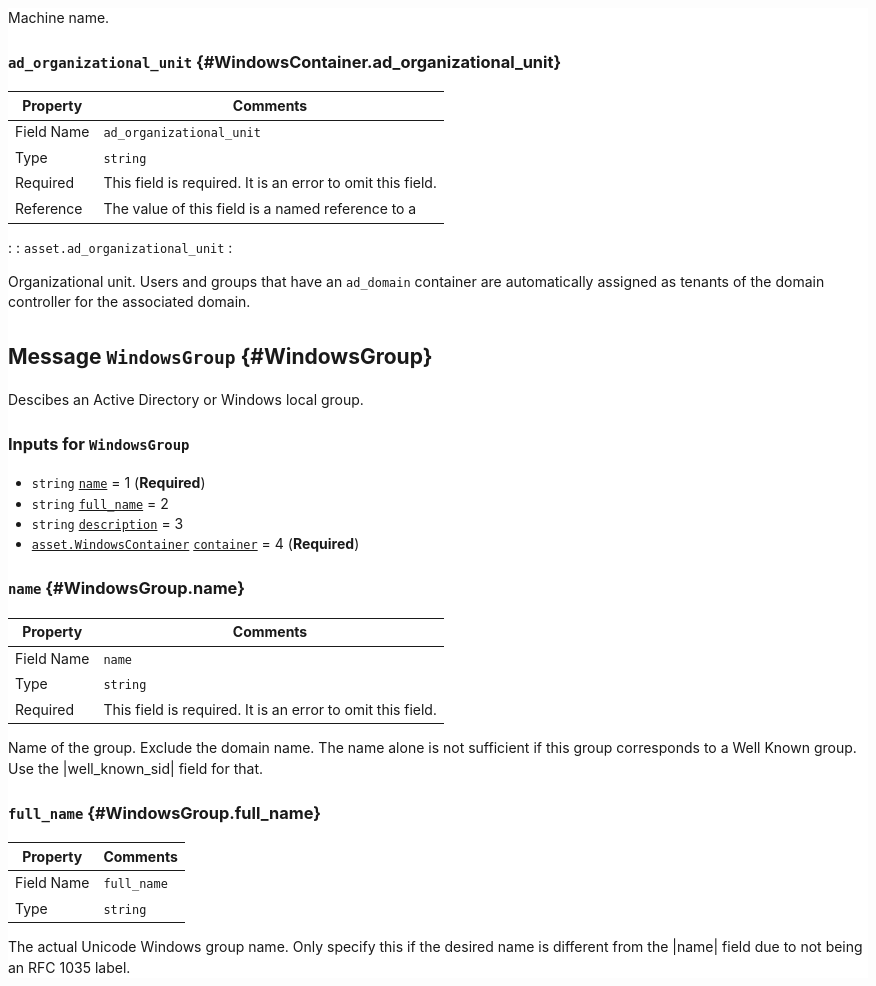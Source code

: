 Machine name.

### `ad_organizational_unit` {#WindowsContainer.ad_organizational_unit}

| Property   | Comments                                                   |
| ---------- | ---------------------------------------------------------- |
| Field Name | `ad_organizational_unit`                                   |
| Type       | `string`                                                   |
| Required   | This field is required. It is an error to omit this field. |
| Reference  | The value of this field is a named reference to a          |
:            : `asset.ad_organizational_unit`                             :

Organizational unit. Users and groups that have an `ad_domain` container are
automatically assigned as tenants of the domain controller for the associated
domain.

## Message `WindowsGroup` {#WindowsGroup}

Descibes an Active Directory or Windows local group.

### Inputs for `WindowsGroup`

*   `string` [`name`](#WindowsGroup.name) = 1 (**Required**)
*   `string` [`full_name`](#WindowsGroup.full_name) = 2
*   `string` [`description`](#WindowsGroup.description) = 3
*   [`asset.WindowsContainer`](asset.md#WindowsContainer)
    [`container`](#WindowsGroup.container) = 4 (**Required**)

### `name` {#WindowsGroup.name}

Property   | Comments
---------- | ----------------------------------------------------------
Field Name | `name`
Type       | `string`
Required   | This field is required. It is an error to omit this field.

Name of the group. Exclude the domain name. The name alone is not sufficient if
this group corresponds to a Well Known group. Use the |well_known_sid| field for
that.

### `full_name` {#WindowsGroup.full_name}

Property   | Comments
---------- | -----------
Field Name | `full_name`
Type       | `string`

The actual Unicode Windows group name. Only specify this if the desired name is
different from the |name| field due to not being an RFC 1035 label.
